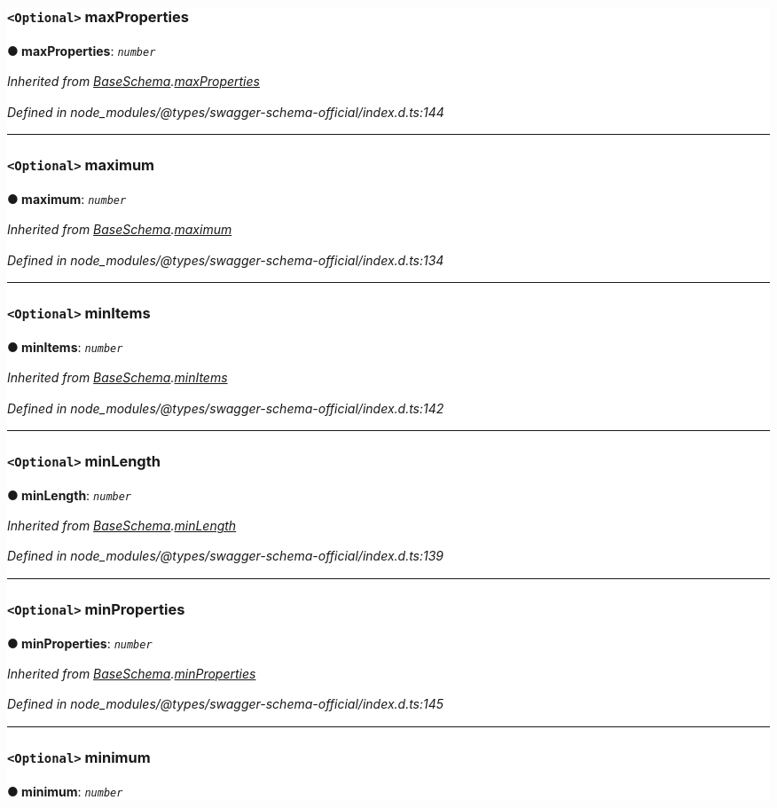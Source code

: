 ### `<Optional>` maxProperties

**● maxProperties**: *`number`*

*Inherited from [BaseSchema](baseschema.md).[maxProperties](baseschema.md#maxproperties)*

*Defined in node_modules/@types/swagger-schema-official/index.d.ts:144*

___
<a id="maximum"></a>

### `<Optional>` maximum

**● maximum**: *`number`*

*Inherited from [BaseSchema](baseschema.md).[maximum](baseschema.md#maximum)*

*Defined in node_modules/@types/swagger-schema-official/index.d.ts:134*

___
<a id="minitems"></a>

### `<Optional>` minItems

**● minItems**: *`number`*

*Inherited from [BaseSchema](baseschema.md).[minItems](baseschema.md#minitems)*

*Defined in node_modules/@types/swagger-schema-official/index.d.ts:142*

___
<a id="minlength"></a>

### `<Optional>` minLength

**● minLength**: *`number`*

*Inherited from [BaseSchema](baseschema.md).[minLength](baseschema.md#minlength)*

*Defined in node_modules/@types/swagger-schema-official/index.d.ts:139*

___
<a id="minproperties"></a>

### `<Optional>` minProperties

**● minProperties**: *`number`*

*Inherited from [BaseSchema](baseschema.md).[minProperties](baseschema.md#minproperties)*

*Defined in node_modules/@types/swagger-schema-official/index.d.ts:145*

___
<a id="minimum"></a>

### `<Optional>` minimum

**● minimum**: *`number`*

